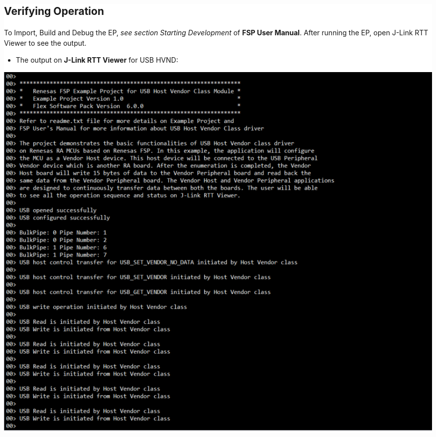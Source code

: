 ## Verifying Operation ##
To Import, Build and Debug the EP, *see section Starting Development* of **FSP User Manual**. After running the EP, open J-Link RTT Viewer to see the output.

* The output on **J-Link RTT Viewer** for USB HVND:

 ![usb_hvnd_rtt_log](images/usb_hvnd_rtt_log.jpg "RTT output")
